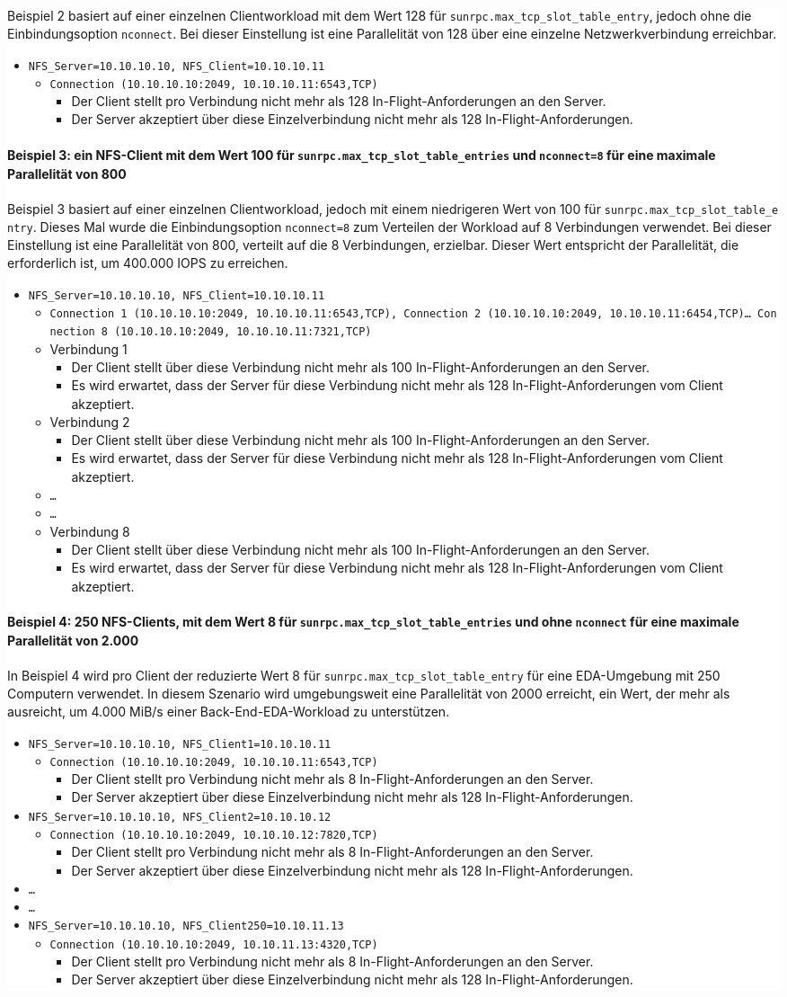 Beispiel 2 basiert auf einer einzelnen Clientworkload mit dem Wert 128 für `sunrpc.max_tcp_slot_table_entry`, jedoch ohne die Einbindungsoption `nconnect`.  Bei dieser Einstellung ist eine Parallelität von 128 über eine einzelne Netzwerkverbindung erreichbar.

* `NFS_Server=10.10.10.10, NFS_Client=10.10.10.11`
    * `Connection (10.10.10.10:2049, 10.10.10.11:6543,TCP) `
        * Der Client stellt pro Verbindung nicht mehr als 128 In-Flight-Anforderungen an den Server.
        * Der Server akzeptiert über diese Einzelverbindung nicht mehr als 128 In-Flight-Anforderungen.

#### <a name="example-3--one-nfs-client-100-sunrpcmax_tcp_slot_table_entries-and-nconnect8-for-a-maximum-concurrency-of-800"></a>Beispiel 3: ein NFS-Client mit dem Wert 100 für `sunrpc.max_tcp_slot_table_entries` und `nconnect=8` für eine maximale Parallelität von 800

Beispiel 3 basiert auf einer einzelnen Clientworkload, jedoch mit einem niedrigeren Wert von 100 für `sunrpc.max_tcp_slot_table_entry`.  Dieses Mal wurde die Einbindungsoption `nconnect=8` zum Verteilen der Workload auf 8 Verbindungen verwendet.  Bei dieser Einstellung ist eine Parallelität von 800, verteilt auf die 8 Verbindungen, erzielbar.  Dieser Wert entspricht der Parallelität, die erforderlich ist, um 400.000 IOPS zu erreichen.

* `NFS_Server=10.10.10.10, NFS_Client=10.10.10.11`
    * `Connection 1 (10.10.10.10:2049, 10.10.10.11:6543,TCP), Connection 2 (10.10.10.10:2049, 10.10.10.11:6454,TCP)… Connection 8 (10.10.10.10:2049, 10.10.10.11:7321,TCP)`
    * Verbindung 1
        * Der Client stellt über diese Verbindung nicht mehr als 100 In-Flight-Anforderungen an den Server.
        * Es wird erwartet, dass der Server für diese Verbindung nicht mehr als 128 In-Flight-Anforderungen vom Client akzeptiert.
    * Verbindung 2
        * Der Client stellt über diese Verbindung nicht mehr als 100 In-Flight-Anforderungen an den Server.
        * Es wird erwartet, dass der Server für diese Verbindung nicht mehr als 128 In-Flight-Anforderungen vom Client akzeptiert.
    * `…`
    * `…`
    * Verbindung 8
        * Der Client stellt über diese Verbindung nicht mehr als 100 In-Flight-Anforderungen an den Server.
        * Es wird erwartet, dass der Server für diese Verbindung nicht mehr als 128 In-Flight-Anforderungen vom Client akzeptiert.

#### <a name="example-4--250-nfs-clients-8-sunrpcmax_tcp_slot_table_entries-and-no-nconnect-for-a-maximum-concurrency-of-2000"></a>Beispiel 4: 250 NFS-Clients, mit dem Wert 8 für `sunrpc.max_tcp_slot_table_entries` und ohne `nconnect` für eine maximale Parallelität von 2.000

In Beispiel 4 wird pro Client der reduzierte Wert 8 für `sunrpc.max_tcp_slot_table_entry` für eine EDA-Umgebung mit 250 Computern verwendet. In diesem Szenario wird umgebungsweit eine Parallelität von 2000 erreicht, ein Wert, der mehr als ausreicht, um 4.000 MiB/s einer Back-End-EDA-Workload zu unterstützen.

* `NFS_Server=10.10.10.10, NFS_Client1=10.10.10.11`
    * `Connection (10.10.10.10:2049, 10.10.10.11:6543,TCP)` 
        * Der Client stellt pro Verbindung nicht mehr als 8 In-Flight-Anforderungen an den Server.
        * Der Server akzeptiert über diese Einzelverbindung nicht mehr als 128 In-Flight-Anforderungen.
* `NFS_Server=10.10.10.10, NFS_Client2=10.10.10.12`
    * `Connection (10.10.10.10:2049, 10.10.10.12:7820,TCP) `
        * Der Client stellt pro Verbindung nicht mehr als 8 In-Flight-Anforderungen an den Server.
        * Der Server akzeptiert über diese Einzelverbindung nicht mehr als 128 In-Flight-Anforderungen.
* `…`
* `…`
* `NFS_Server=10.10.10.10, NFS_Client250=10.10.11.13`
    * `Connection (10.10.10.10:2049, 10.10.11.13:4320,TCP) `
        * Der Client stellt pro Verbindung nicht mehr als 8 In-Flight-Anforderungen an den Server.
        * Der Server akzeptiert über diese Einzelverbindung nicht mehr als 128 In-Flight-Anforderungen.
